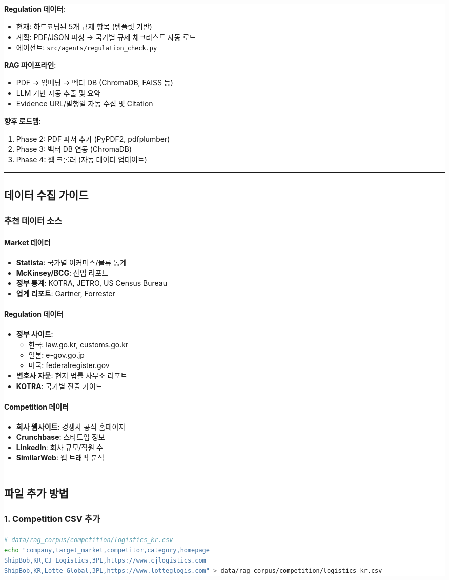 **Regulation 데이터**:
- 현재: 하드코딩된 5개 규제 항목 (템플릿 기반)
- 계획: PDF/JSON 파싱 → 국가별 규제 체크리스트 자동 로드
- 에이전트: `src/agents/regulation_check.py`

**RAG 파이프라인**:
- PDF → 임베딩 → 벡터 DB (ChromaDB, FAISS 등)
- LLM 기반 자동 추출 및 요약
- Evidence URL/발행일 자동 수집 및 Citation

**향후 로드맵**:
1. Phase 2: PDF 파서 추가 (PyPDF2, pdfplumber)
2. Phase 3: 벡터 DB 연동 (ChromaDB)
3. Phase 4: 웹 크롤러 (자동 데이터 업데이트)

---

## 데이터 수집 가이드

### 추천 데이터 소스

#### Market 데이터
- **Statista**: 국가별 이커머스/물류 통계
- **McKinsey/BCG**: 산업 리포트
- **정부 통계**: KOTRA, JETRO, US Census Bureau
- **업계 리포트**: Gartner, Forrester

#### Regulation 데이터
- **정부 사이트**:
  - 한국: law.go.kr, customs.go.kr
  - 일본: e-gov.go.jp
  - 미국: federalregister.gov
- **변호사 자문**: 현지 법률 사무소 리포트
- **KOTRA**: 국가별 진출 가이드

#### Competition 데이터
- **회사 웹사이트**: 경쟁사 공식 홈페이지
- **Crunchbase**: 스타트업 정보
- **LinkedIn**: 회사 규모/직원 수
- **SimilarWeb**: 웹 트래픽 분석

---

## 파일 추가 방법

### 1. Competition CSV 추가
```bash
# data/rag_corpus/competition/logistics_kr.csv
echo "company,target_market,competitor,category,homepage
ShipBob,KR,CJ Logistics,3PL,https://www.cjlogistics.com
ShipBob,KR,Lotte Global,3PL,https://www.lotteglogis.com" > data/rag_corpus/competition/logistics_kr.csv
```
